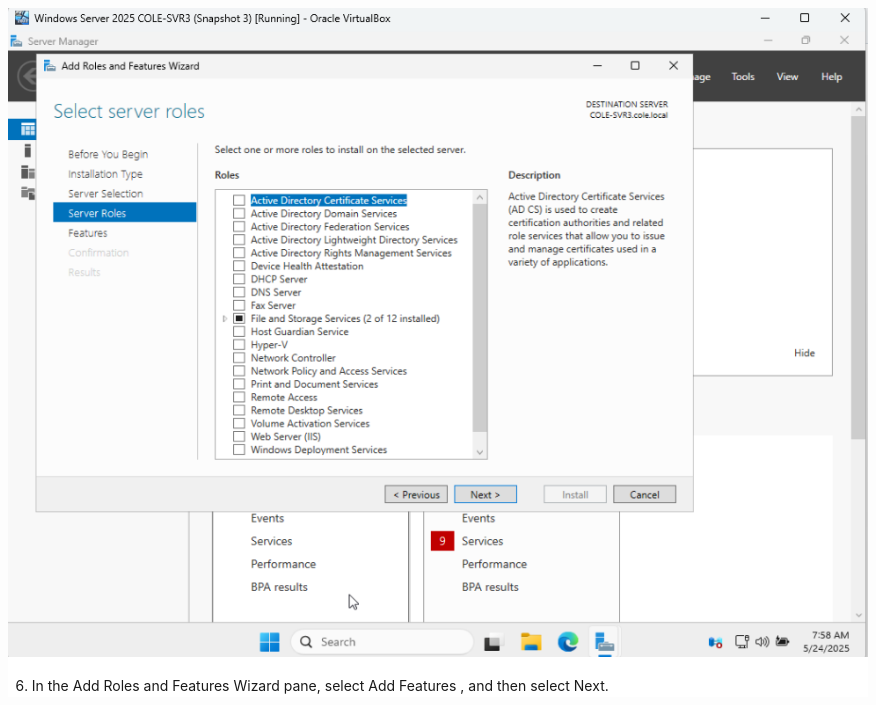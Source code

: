 ![step_5.png](/active-directory-certificate-services/step_5.png)

6.	In the Add Roles and Features Wizard pane, select Add Features , and then select Next.